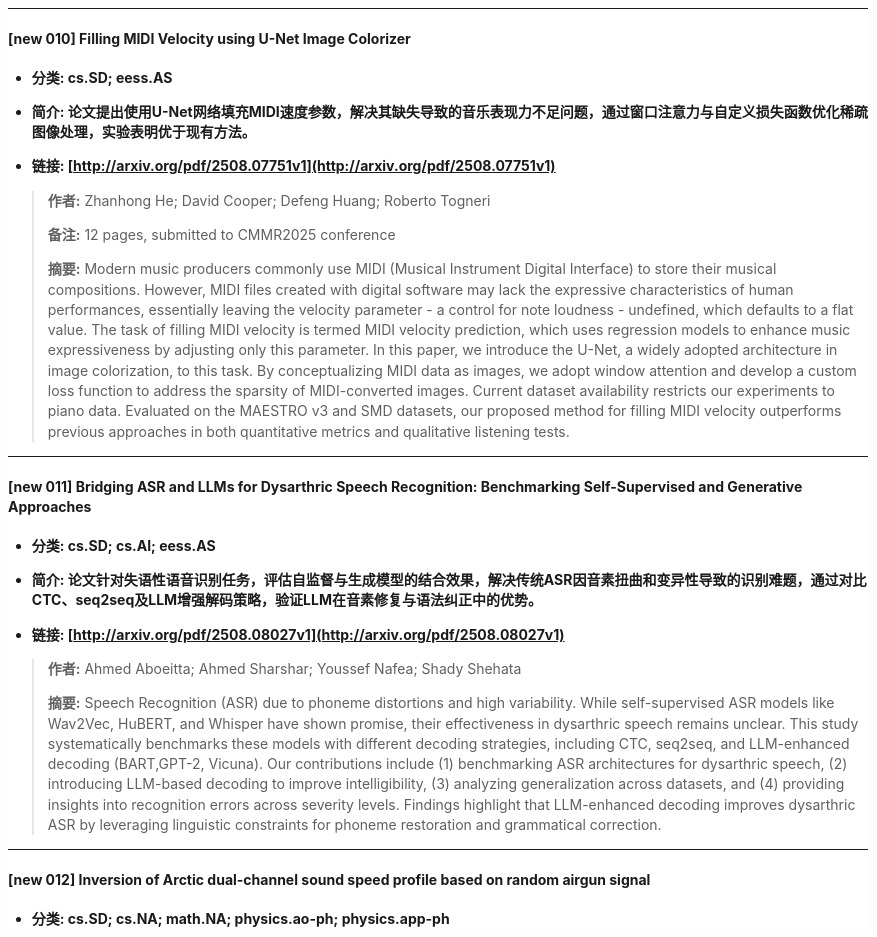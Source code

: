 
---
#### [new 010] Filling MIDI Velocity using U-Net Image Colorizer
- **分类: cs.SD; eess.AS**

- **简介: 论文提出使用U-Net网络填充MIDI速度参数，解决其缺失导致的音乐表现力不足问题，通过窗口注意力与自定义损失函数优化稀疏图像处理，实验表明优于现有方法。**

- **链接: [http://arxiv.org/pdf/2508.07751v1](http://arxiv.org/pdf/2508.07751v1)**

> **作者:** Zhanhong He; David Cooper; Defeng Huang; Roberto Togneri
>
> **备注:** 12 pages, submitted to CMMR2025 conference
>
> **摘要:** Modern music producers commonly use MIDI (Musical Instrument Digital Interface) to store their musical compositions. However, MIDI files created with digital software may lack the expressive characteristics of human performances, essentially leaving the velocity parameter - a control for note loudness - undefined, which defaults to a flat value. The task of filling MIDI velocity is termed MIDI velocity prediction, which uses regression models to enhance music expressiveness by adjusting only this parameter. In this paper, we introduce the U-Net, a widely adopted architecture in image colorization, to this task. By conceptualizing MIDI data as images, we adopt window attention and develop a custom loss function to address the sparsity of MIDI-converted images. Current dataset availability restricts our experiments to piano data. Evaluated on the MAESTRO v3 and SMD datasets, our proposed method for filling MIDI velocity outperforms previous approaches in both quantitative metrics and qualitative listening tests.
>
---
#### [new 011] Bridging ASR and LLMs for Dysarthric Speech Recognition: Benchmarking Self-Supervised and Generative Approaches
- **分类: cs.SD; cs.AI; eess.AS**

- **简介: 论文针对失语性语音识别任务，评估自监督与生成模型的结合效果，解决传统ASR因音素扭曲和变异性导致的识别难题，通过对比CTC、seq2seq及LLM增强解码策略，验证LLM在音素修复与语法纠正中的优势。**

- **链接: [http://arxiv.org/pdf/2508.08027v1](http://arxiv.org/pdf/2508.08027v1)**

> **作者:** Ahmed Aboeitta; Ahmed Sharshar; Youssef Nafea; Shady Shehata
>
> **摘要:** Speech Recognition (ASR) due to phoneme distortions and high variability. While self-supervised ASR models like Wav2Vec, HuBERT, and Whisper have shown promise, their effectiveness in dysarthric speech remains unclear. This study systematically benchmarks these models with different decoding strategies, including CTC, seq2seq, and LLM-enhanced decoding (BART,GPT-2, Vicuna). Our contributions include (1) benchmarking ASR architectures for dysarthric speech, (2) introducing LLM-based decoding to improve intelligibility, (3) analyzing generalization across datasets, and (4) providing insights into recognition errors across severity levels. Findings highlight that LLM-enhanced decoding improves dysarthric ASR by leveraging linguistic constraints for phoneme restoration and grammatical correction.
>
---
#### [new 012] Inversion of Arctic dual-channel sound speed profile based on random airgun signal
- **分类: cs.SD; cs.NA; math.NA; physics.ao-ph; physics.app-ph**
